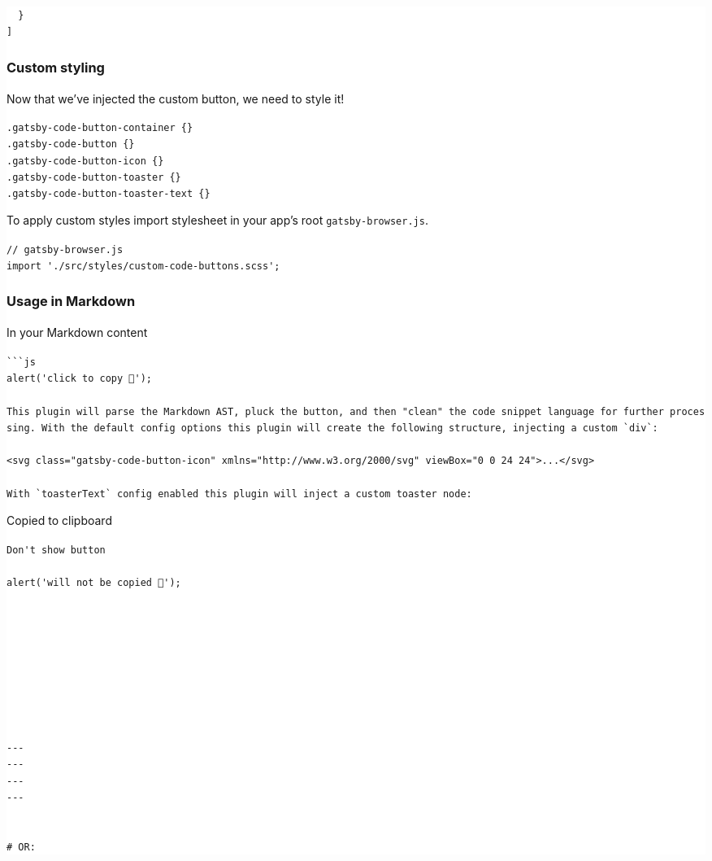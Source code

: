       }
    ]

### [](https://www.gatsbyjs.com/plugins/gatsby-remark-code-buttons/#custom-styling)Custom styling

Now that we’ve injected the custom button, we need to style it!

    .gatsby-code-button-container {}
    .gatsby-code-button {}
    .gatsby-code-button-icon {}
    .gatsby-code-button-toaster {}
    .gatsby-code-button-toaster-text {}

To apply custom styles import stylesheet in your app’s root `gatsby-browser.js`.

    // gatsby-browser.js
    import './src/styles/custom-code-buttons.scss';

### [](https://www.gatsbyjs.com/plugins/gatsby-remark-code-buttons/#usage-in-markdown)Usage in Markdown

In your Markdown content

    ```js
    alert('click to copy 💾');

    This plugin will parse the Markdown AST, pluck the button, and then "clean" the code snippet language for further processing. With the default config options this plugin will create the following structure, injecting a custom `div`:

    <svg class="gatsby-code-button-icon" xmlns="http://www.w3.org/2000/svg" viewBox="0 0 24 24">...</svg>

    With `toasterText` config enabled this plugin will inject a custom toaster node:

Copied to clipboard

    Don't show button

    alert('will not be copied 💾');









    ---
    ---
    ---
    ---


    # OR:

